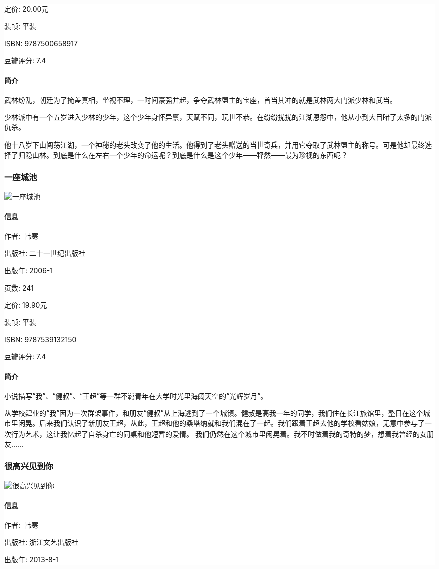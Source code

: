 定价: 20.00元 

装帧: 平装 

ISBN: 9787500658917

豆瓣评分: 7.4

#### 简介

武林纷乱，朝廷为了掩盖真相，坐视不理，一时间豪强并起，争夺武林盟主的宝座，首当其冲的就是武林两大门派少林和武当。

少林派中有一个五岁进入少林的少年，这个少年身怀异禀，天赋不同，玩世不恭。在纷纷扰扰的江湖恩怨中，他从小到大目睹了太多的门派仇杀。

他十八岁下山闯荡江湖，一个神秘的老头改变了他的生活。他得到了老头赠送的当世奇兵，并用它夺取了武林盟主的称号。可是他却最终选择了归隐山林。到底是什么在左右一个少年的命运呢？到底是什么是这个少年——释然——最为珍视的东西呢？



### 一座城池

![一座城池](https://img3.doubanio.com/view/subject/l/public/s1627352.jpg)

#### 信息

作者:  韩寒 

出版社: 二十一世纪出版社 

出版年: 2006-1 

页数: 241 

定价: 19.90元 

装帧: 平装 

ISBN: 9787539132150

豆瓣评分: 7.4

#### 简介

小说描写“我”、“健叔”、“王超”等一群不羁青年在大学时光里海阔天空的“光辉岁月”。

从学校肄业的“我”因为一次群架事件，和朋友“健叔”从上海逃到了一个城镇。健叔是高我一年的同学，我们住在长江旅馆里，整日在这个城市里闲晃。后来我们认识了新朋友王超，从此，王超和他的桑塔纳就和我们混在了一起。我们跟着王超去他的学校看姑娘，无意中参与了一次行为艺术，这让我忆起了自杀身亡的同桌和他短暂的爱情。 我们仍然在这个城市里闲晃着。我不时做着我的奇特的梦，想着我曾经的女朋友……



### 很高兴见到你

![很高兴见到你](https://img3.doubanio.com/view/subject/l/public/s27018134.jpg)

#### 信息

作者:  韩寒 

出版社: 浙江文艺出版社 

出版年: 2013-8-1 
